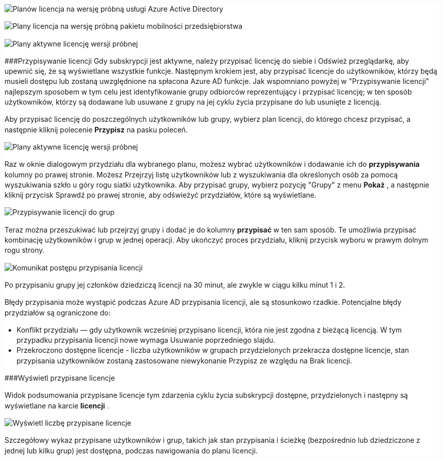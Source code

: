 ![Planów licencja na wersję próbną usługi Azure Active Directory](./media/active-directory-licensing-what-is/trial_plans.png)

![Plany licencja na wersję próbną pakietu mobilności przedsiębiorstwa](./media/active-directory-licensing-what-is/EMS_trial_plan.png)

![Plany aktywne licencję wersji próbnej](./media/active-directory-licensing-what-is/active_license_trials.png)

###<a name="assign-licenses"></a>Przypisywanie licencji
Gdy subskrypcji jest aktywne, należy przypisać licencję do siebie i Odśwież przeglądarkę, aby upewnić się, że są wyświetlane wszystkie funkcje. Następnym krokiem jest, aby przypisać licencje do użytkowników, którzy będą musieli dostępu lub zostaną uwzględnione na spłacona Azure AD funkcje. Jak wspomniano powyżej w "Przypisywanie licencji" najlepszym sposobem w tym celu jest identyfikowanie grupy odbiorców reprezentujący i przypisać licencję; w ten sposób użytkowników, którzy są dodawane lub usuwane z grupy na jej cyklu życia przypisane do lub usunięte z licencją.

Aby przypisać licencję do poszczególnych użytkowników lub grupy, wybierz plan licencji, do którego chcesz przypisać, a następnie kliknij polecenie **Przypisz** na pasku poleceń.

![Plany aktywne licencję wersji próbnej](./media/active-directory-licensing-what-is/assign_licenses.png)

Raz w oknie dialogowym przydziału dla wybranego planu, możesz wybrać użytkowników i dodawanie ich do **przypisywania** kolumny po prawej stronie. Możesz Przejrzyj listę użytkowników lub z wyszukiwania dla określonych osób za pomocą wyszukiwania szkło u góry rogu siatki użytkownika. Aby przypisać grupy, wybierz pozycję "Grupy" z menu **Pokaż** , a następnie kliknij przycisk Sprawdź po prawej stronie, aby odświeżyć przydziałów, które są wyświetlane.

![Przypisywanie licencji do grup](./media/active-directory-licensing-what-is/assign_licenses_to_groups.png)

Teraz można przeszukiwać lub przejrzyj grupy i dodać je do kolumny **przypisać** w ten sam sposób. Te umożliwia przypisać kombinację użytkowników i grup w jednej operacji. Aby ukończyć proces przydziału, kliknij przycisk wyboru w prawym dolnym rogu strony.

![Komunikat postępu przypisania licencji](./media/active-directory-licensing-what-is/license_assignment_progress_message.png)

Po przypisaniu grupy jej członków dziedziczą licencji na 30 minut, ale zwykle w ciągu kilku minut 1 i 2.

Błędy przypisania może wystąpić podczas Azure AD przypisania licencji, ale są stosunkowo rzadkie. Potencjalne błędy przydziałów są ograniczone do:
- Konflikt przydziału — gdy użytkownik wcześniej przypisano licencji, która nie jest zgodna z bieżącą licencją. W tym przypadku przypisania licencji nowe wymaga Usuwanie poprzedniego slajdu.
- Przekroczono dostępne licencje - liczba użytkowników w grupach przydzielonych przekracza dostępne licencje, stan przypisania użytkowników zostaną zastosowane niewykonanie Przypisz ze względu na Brak licencji.

###<a name="view-assigned-licenses"></a>Wyświetl przypisane licencje

Widok podsumowania przypisane licencje tym zdarzenia cyklu życia subskrypcji dostępne, przydzielonych i następny są wyświetlane na karcie **licencji** .

![Wyświetl liczbę przypisane licencje](./media/active-directory-licensing-what-is/view_assigned_licenses.png)

Szczegółowy wykaz przypisane użytkowników i grup, takich jak stan przypisania i ścieżkę (bezpośrednio lub dziedziczone z jednej lub kilku grup) jest dostępna, podczas nawigowania do planu licencji.

